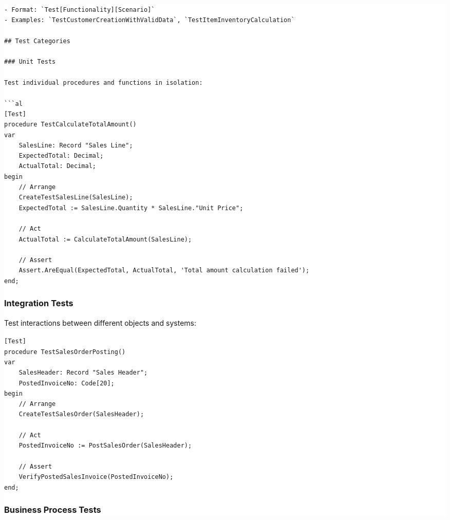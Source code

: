 ```al
- Format: `Test[Functionality][Scenario]`
- Examples: `TestCustomerCreationWithValidData`, `TestItemInventoryCalculation`

## Test Categories

### Unit Tests

Test individual procedures and functions in isolation:

```al
[Test]
procedure TestCalculateTotalAmount()
var
    SalesLine: Record "Sales Line";
    ExpectedTotal: Decimal;
    ActualTotal: Decimal;
begin
    // Arrange
    CreateTestSalesLine(SalesLine);
    ExpectedTotal := SalesLine.Quantity * SalesLine."Unit Price";

    // Act
    ActualTotal := CalculateTotalAmount(SalesLine);

    // Assert
    Assert.AreEqual(ExpectedTotal, ActualTotal, 'Total amount calculation failed');
end;
```

### Integration Tests

Test interactions between different objects and systems:

```al
[Test]
procedure TestSalesOrderPosting()
var
    SalesHeader: Record "Sales Header";
    PostedInvoiceNo: Code[20];
begin
    // Arrange
    CreateTestSalesOrder(SalesHeader);

    // Act
    PostedInvoiceNo := PostSalesOrder(SalesHeader);

    // Assert
    VerifyPostedSalesInvoice(PostedInvoiceNo);
end;
```

### Business Process Tests
